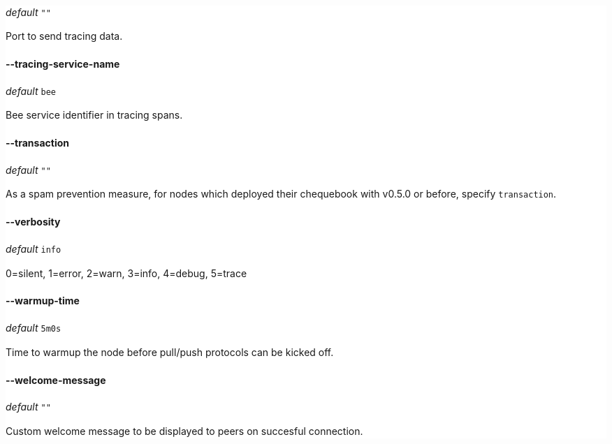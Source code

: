 _default_ `""`

Port to send tracing data.

#### --tracing-service-name

_default_ `bee`

Bee service identifier in tracing spans.

#### --transaction

_default_ `""`

As a spam prevention measure, for nodes which deployed their
chequebook with v0.5.0 or before, specify `transaction`.

#### --verbosity

_default_ `info`

0=silent, 1=error, 2=warn, 3=info, 4=debug, 5=trace

#### --warmup-time

_default_ `5m0s`

Time to warmup the node before pull/push protocols can be kicked off.

#### --welcome-message

_default_ `""`

Custom welcome message to be displayed to peers on succesful connection.
